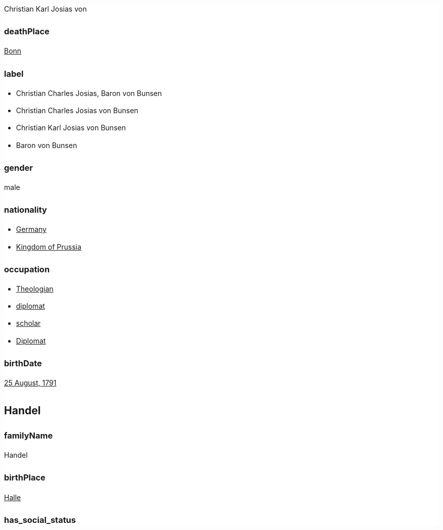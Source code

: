 
Christian Karl Josias von

### deathPlace


[Bonn](#Bonn)

### label

 - Christian Charles Josias, Baron von Bunsen

 - Christian Charles Josias von Bunsen

 - Christian Karl Josias von Bunsen

 - Baron von Bunsen

### gender


male

### nationality

 - [Germany](#Germany)

 - [Kingdom of Prussia](#Kingdom-of-Prussia)

### occupation

 - [Theologian](#Theologian)

 - [diplomat](#diplomat)

 - [scholar](#scholar)

 - [Diplomat](#Diplomat)

### birthDate


[25 August, 1791](#25-August-1791)

## Handel

### familyName


Handel

### birthPlace


[Halle](#Halle)

### has_social_status
